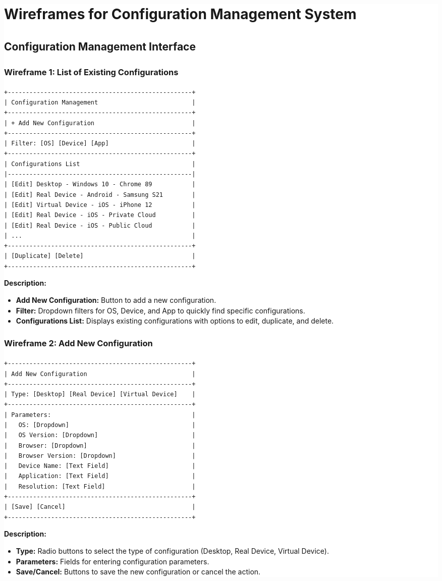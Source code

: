 # Wireframes for Configuration Management System

## Configuration Management Interface

### Wireframe 1: List of Existing Configurations

```
+---------------------------------------------------+
| Configuration Management                          |
+---------------------------------------------------+
| + Add New Configuration                           |
+---------------------------------------------------+
| Filter: [OS] [Device] [App]                       |
+---------------------------------------------------+
| Configurations List                               |
|---------------------------------------------------|
| [Edit] Desktop - Windows 10 - Chrome 89           |
| [Edit] Real Device - Android - Samsung S21        |
| [Edit] Virtual Device - iOS - iPhone 12           |
| [Edit] Real Device - iOS - Private Cloud          |
| [Edit] Real Device - iOS - Public Cloud           |
| ...                                               |
+---------------------------------------------------+
| [Duplicate] [Delete]                              |
+---------------------------------------------------+
```
**Description:**
- **Add New Configuration:** Button to add a new configuration.
- **Filter:** Dropdown filters for OS, Device, and App to quickly find specific configurations.
- **Configurations List:** Displays existing configurations with options to edit, duplicate, and delete.

### Wireframe 2: Add New Configuration

```
+---------------------------------------------------+
| Add New Configuration                             |
+---------------------------------------------------+
| Type: [Desktop] [Real Device] [Virtual Device]    |
+---------------------------------------------------+
| Parameters:                                       |
|   OS: [Dropdown]                                  |
|   OS Version: [Dropdown]                          |
|   Browser: [Dropdown]                             |
|   Browser Version: [Dropdown]                     |
|   Device Name: [Text Field]                       |
|   Application: [Text Field]                       |
|   Resolution: [Text Field]                        |
+---------------------------------------------------+
| [Save] [Cancel]                                   |
+---------------------------------------------------+
```
**Description:**
- **Type:** Radio buttons to select the type of configuration (Desktop, Real Device, Virtual Device).
- **Parameters:** Fields for entering configuration parameters.
- **Save/Cancel:** Buttons to save the new configuration or cancel the action.
